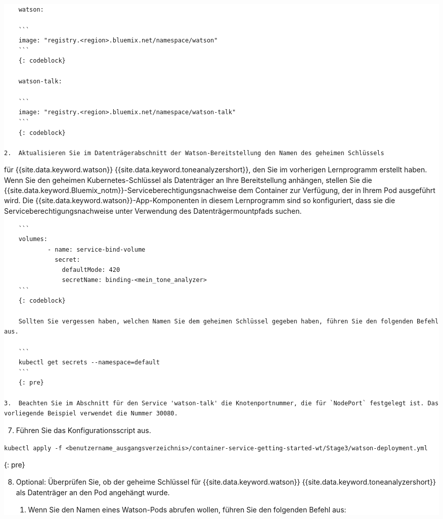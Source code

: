         watson:

        ```
        image: "registry.<region>.bluemix.net/namespace/watson"
        ```
        {: codeblock}

        watson-talk:

        ```
        image: "registry.<region>.bluemix.net/namespace/watson-talk"
        ```
        {: codeblock}

    2.  Aktualisieren Sie im Datenträgerabschnitt der Watson-Bereitstellung den Namen des geheimen Schlüssels
für {{site.data.keyword.watson}} {{site.data.keyword.toneanalyzershort}}, den Sie im vorherigen Lernprogramm erstellt haben. Wenn Sie den geheimen Kubernetes-Schlüssel als Datenträger an Ihre Bereitstellung anhängen, stellen Sie die
{{site.data.keyword.Bluemix_notm}}-Serviceberechtigungsnachweise
dem Container zur Verfügung, der in Ihrem Pod ausgeführt wird. Die {{site.data.keyword.watson}}-App-Komponenten in diesem Lernprogramm sind so konfiguriert, dass sie die
Serviceberechtigungsnachweise unter Verwendung des Datenträgermountpfads suchen. 

        ```
        volumes:
                - name: service-bind-volume
                  secret:
                    defaultMode: 420
                    secretName: binding-<mein_tone_analyzer>
        ```
        {: codeblock}

        Sollten Sie vergessen haben, welchen Namen Sie dem geheimen Schlüssel gegeben haben, führen Sie den folgenden Befehl aus.

        ```
        kubectl get secrets --namespace=default
        ```
        {: pre}

    3.  Beachten Sie im Abschnitt für den Service 'watson-talk' die Knotenportnummer, die für `NodePort` festgelegt ist. Das vorliegende Beispiel verwendet die Nummer 30080. 

7.  Führen Sie das Konfigurationsscript aus.

  ```
  kubectl apply -f <benutzername_ausgangsverzeichnis>/container-service-getting-started-wt/Stage3/watson-deployment.yml
  ```
  {: pre}

8.  Optional: Überprüfen Sie, ob der geheime Schlüssel für {{site.data.keyword.watson}} {{site.data.keyword.toneanalyzershort}} als Datenträger an den Pod angehängt wurde. 

    1.  Wenn Sie den Namen eines Watson-Pods abrufen wollen, führen Sie den folgenden Befehl aus:
